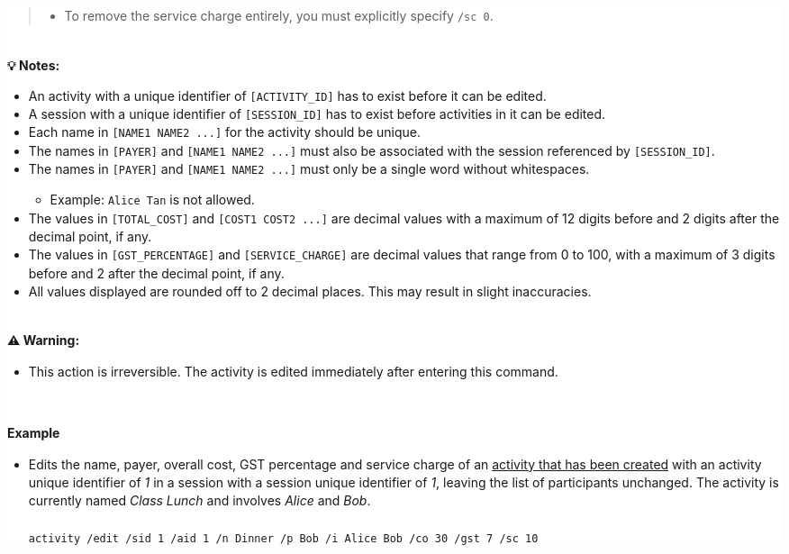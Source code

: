 >    * To remove the service charge entirely, you must explicitly specify `/sc 0`.

<br>

<div class = "notes box">
<strong>💡 Notes:</strong>
  <ul>
    <li>An activity with a unique identifier of <code class="language-plaintext highlighter-rouge">[ACTIVITY_ID]</code> has to exist before it can be edited.</li>
    <li>A session with a unique identifier of <code class="language-plaintext highlighter-rouge">[SESSION_ID]</code> has to exist before activities in it can be edited.</li>
    <li>Each name in <code class="language-plaintext highlighter-rouge">[NAME1 NAME2 ...]</code> for the activity should be unique.</li>
    <li>The names in <code class="language-plaintext highlighter-rouge">[PAYER]</code> and <code class="language-plaintext highlighter-rouge">[NAME1 NAME2 ...]</code> must also be associated with the session referenced by <code class="language-plaintext highlighter-rouge">[SESSION_ID]</code>.</li>
    <li>The names in <code class="language-plaintext highlighter-rouge">[PAYER]</code> and <code class="language-plaintext highlighter-rouge">[NAME1 NAME2 ...]</code> must only be a single word without whitespaces.</li>
      <ul>
        <li>Example: <code class="language-plaintext highlighter-rouge">Alice Tan</code> is not allowed.</li>
      </ul>
    <li>The values in <code class="language-plaintext highlighter-rouge">[TOTAL_COST]</code> and <code class="language-plaintext highlighter-rouge">[COST1 COST2 ...]</code> are decimal values with a maximum of 12 digits before and 2 digits after the decimal point, if any.</li>
    <li>The values in <code class="language-plaintext highlighter-rouge">[GST_PERCENTAGE]</code> and <code class="language-plaintext highlighter-rouge">[SERVICE_CHARGE]</code> are decimal values that range from 0 to 100, with a maximum of 3 digits before and 2 after the decimal point, if any.</li>
    <li>All values displayed are rounded off to 2 decimal places. This may result in slight inaccuracies.</li>
  </ul>
</div>

<br>

<div class = "warning box">
<strong>⚠️ Warning:</strong>
<ul>
  <li>This action is irreversible. The activity is edited immediately after entering this command.</li>
</ul>
</div>

<br>

**Example**
* Edits the name, payer, overall cost, GST percentage and service charge of an [activity that has been created](#creating-an-activity-activity-create)
  with an activity unique identifier of _1_ in a session with a session unique identifier of _1_, leaving the list of
  participants unchanged. The activity is currently named _Class Lunch_ and involves _Alice_ and _Bob_.<br><br>
  `activity /edit /sid 1 /aid 1 /n Dinner /p Bob /i Alice Bob /co 30 /gst 7 /sc 10`<br>
